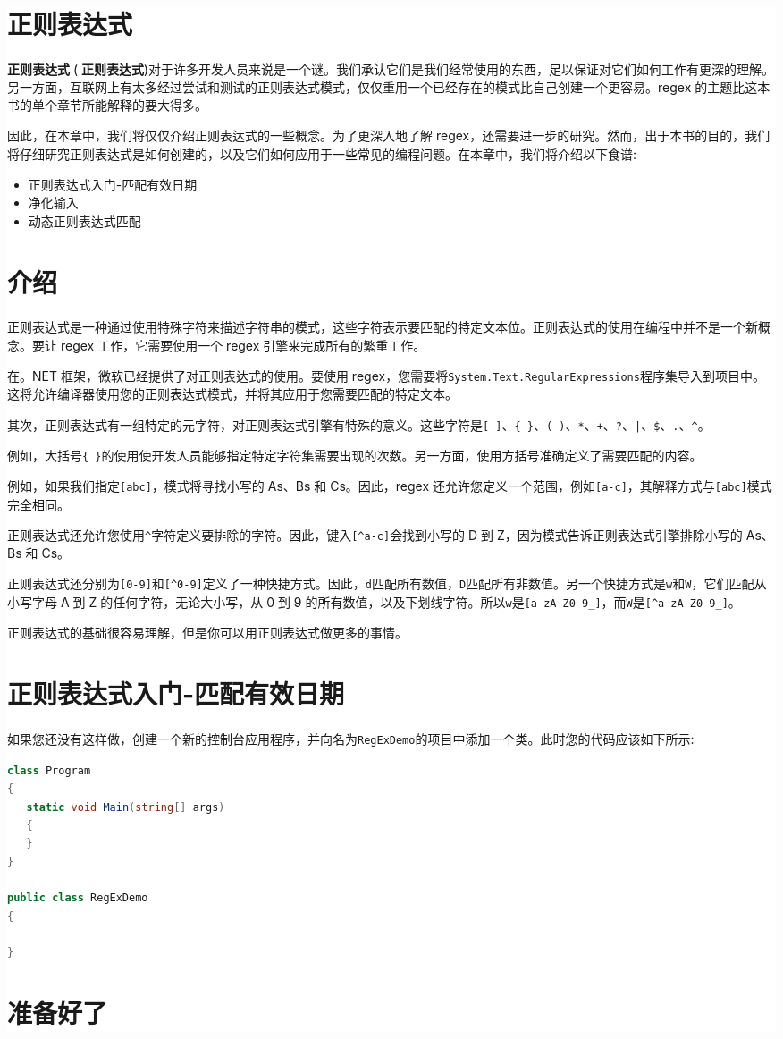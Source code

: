 # 正则表达式

**正则表达式** ( **正则表达式**)对于许多开发人员来说是一个谜。我们承认它们是我们经常使用的东西，足以保证对它们如何工作有更深的理解。另一方面，互联网上有太多经过尝试和测试的正则表达式模式，仅仅重用一个已经存在的模式比自己创建一个更容易。regex 的主题比这本书的单个章节所能解释的要大得多。

因此，在本章中，我们将仅仅介绍正则表达式的一些概念。为了更深入地了解 regex，还需要进一步的研究。然而，出于本书的目的，我们将仔细研究正则表达式是如何创建的，以及它们如何应用于一些常见的编程问题。在本章中，我们将介绍以下食谱:

*   正则表达式入门-匹配有效日期
*   净化输入
*   动态正则表达式匹配

# 介绍

正则表达式是一种通过使用特殊字符来描述字符串的模式，这些字符表示要匹配的特定文本位。正则表达式的使用在编程中并不是一个新概念。要让 regex 工作，它需要使用一个 regex 引擎来完成所有的繁重工作。

在。NET 框架，微软已经提供了对正则表达式的使用。要使用 regex，您需要将`System.Text.RegularExpressions`程序集导入到项目中。这将允许编译器使用您的正则表达式模式，并将其应用于您需要匹配的特定文本。

其次，正则表达式有一组特定的元字符，对正则表达式引擎有特殊的意义。这些字符是`[ ]`、`{ }`、`( )`、`*`、`+`、`?`、`|`、`$`、`.`、`^`。

例如，大括号`{ }`的使用使开发人员能够指定特定字符集需要出现的次数。另一方面，使用方括号准确定义了需要匹配的内容。

例如，如果我们指定`[abc]`，模式将寻找小写的 As、Bs 和 Cs。因此，regex 还允许您定义一个范围，例如`[a-c]`，其解释方式与`[abc]`模式完全相同。

正则表达式还允许您使用`^`字符定义要排除的字符。因此，键入`[^a-c]`会找到小写的 D 到 Z，因为模式告诉正则表达式引擎排除小写的 As、Bs 和 Cs。

正则表达式还分别为`[0-9]`和`[^0-9]`定义了一种快捷方式。因此，`d`匹配所有数值，`D`匹配所有非数值。另一个快捷方式是`w`和`W`，它们匹配从小写字母 A 到 Z 的任何字符，无论大小写，从 0 到 9 的所有数值，以及下划线字符。所以`w`是`[a-zA-Z0-9_]`，而`W`是`[^a-zA-Z0-9_]`。

正则表达式的基础很容易理解，但是你可以用正则表达式做更多的事情。

# 正则表达式入门-匹配有效日期

如果您还没有这样做，创建一个新的控制台应用程序，并向名为`RegExDemo`的项目中添加一个类。此时您的代码应该如下所示:

```cs
class Program
{
   static void Main(string[] args)
   {
   }
}

public class RegExDemo
{

}

```

# 准备好了
